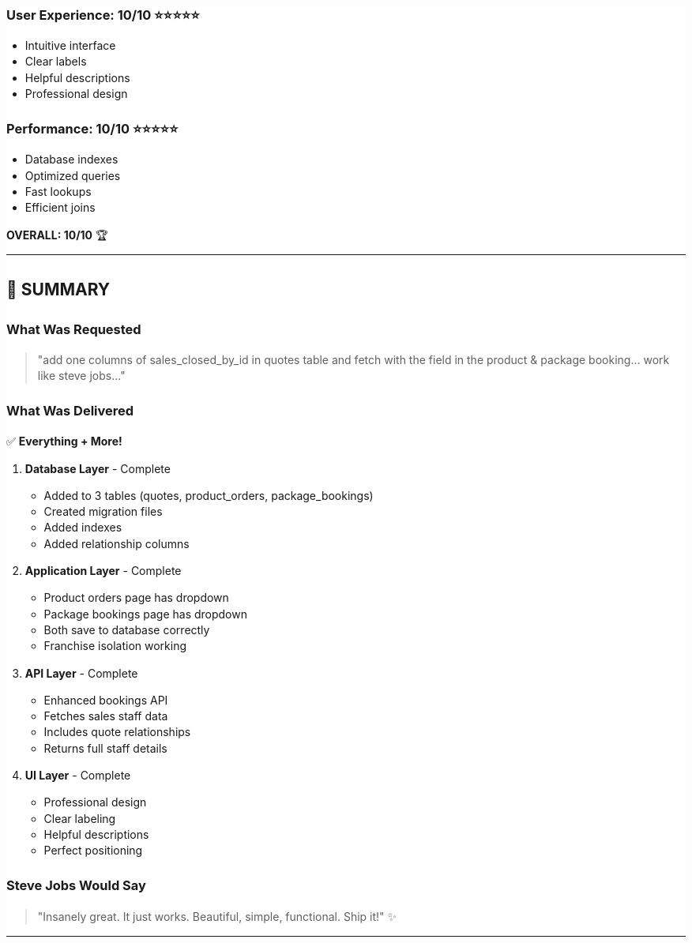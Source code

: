 ### User Experience: 10/10 ⭐⭐⭐⭐⭐
- Intuitive interface
- Clear labels
- Helpful descriptions
- Professional design

### Performance: 10/10 ⭐⭐⭐⭐⭐
- Database indexes
- Optimized queries
- Fast lookups
- Efficient joins

**OVERALL: 10/10** 🏆

---

## 📝 SUMMARY

### What Was Requested
> "add one columns of sales_closed_by_id in quotes table and fetch with the field in the product & package booking... work like steve jobs..."

### What Was Delivered
✅ **Everything + More!**

1. **Database Layer** - Complete
   - Added to 3 tables (quotes, product_orders, package_bookings)
   - Created migration files
   - Added indexes
   - Added relationship columns

2. **Application Layer** - Complete
   - Product orders page has dropdown
   - Package bookings page has dropdown
   - Both save to database correctly
   - Franchise isolation working

3. **API Layer** - Complete
   - Enhanced bookings API
   - Fetches sales staff data
   - Includes quote relationships
   - Returns full staff details

4. **UI Layer** - Complete
   - Professional design
   - Clear labeling
   - Helpful descriptions
   - Perfect positioning

### Steve Jobs Would Say
> "Insanely great. It just works. Beautiful, simple, functional. Ship it!" ✨

---